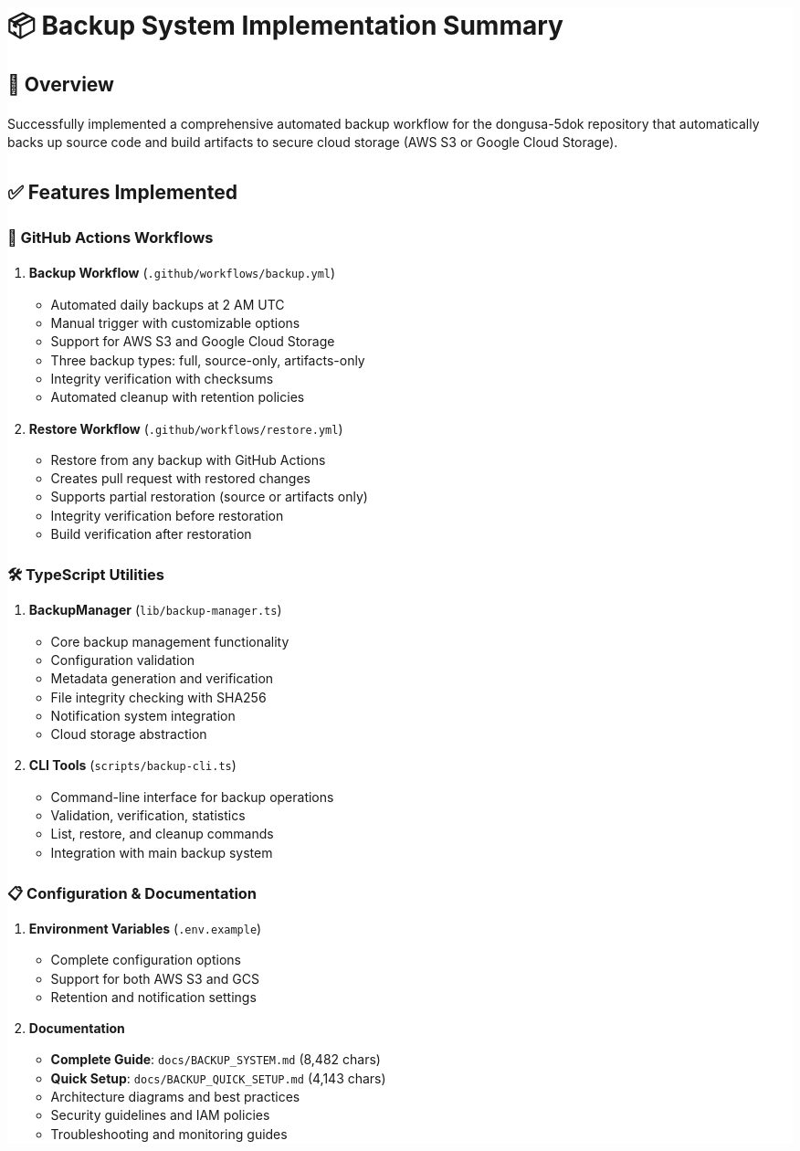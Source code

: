# 📦 Backup System Implementation Summary

## 🎯 Overview

Successfully implemented a comprehensive automated backup workflow for the dongusa-5dok repository that automatically backs up source code and build artifacts to secure cloud storage (AWS S3 or Google Cloud Storage).

## ✅ Features Implemented

### 🔄 GitHub Actions Workflows

1. **Backup Workflow** (`.github/workflows/backup.yml`)
   - Automated daily backups at 2 AM UTC
   - Manual trigger with customizable options
   - Support for AWS S3 and Google Cloud Storage
   - Three backup types: full, source-only, artifacts-only
   - Integrity verification with checksums
   - Automated cleanup with retention policies

2. **Restore Workflow** (`.github/workflows/restore.yml`)
   - Restore from any backup with GitHub Actions
   - Creates pull request with restored changes
   - Supports partial restoration (source or artifacts only)
   - Integrity verification before restoration
   - Build verification after restoration

### 🛠️ TypeScript Utilities

1. **BackupManager** (`lib/backup-manager.ts`)
   - Core backup management functionality
   - Configuration validation
   - Metadata generation and verification
   - File integrity checking with SHA256
   - Notification system integration
   - Cloud storage abstraction

2. **CLI Tools** (`scripts/backup-cli.ts`)
   - Command-line interface for backup operations
   - Validation, verification, statistics
   - List, restore, and cleanup commands
   - Integration with main backup system

### 📋 Configuration & Documentation

1. **Environment Variables** (`.env.example`)
   - Complete configuration options
   - Support for both AWS S3 and GCS
   - Retention and notification settings

2. **Documentation**
   - **Complete Guide**: `docs/BACKUP_SYSTEM.md` (8,482 chars)
   - **Quick Setup**: `docs/BACKUP_QUICK_SETUP.md` (4,143 chars)
   - Architecture diagrams and best practices
   - Security guidelines and IAM policies
   - Troubleshooting and monitoring guides
